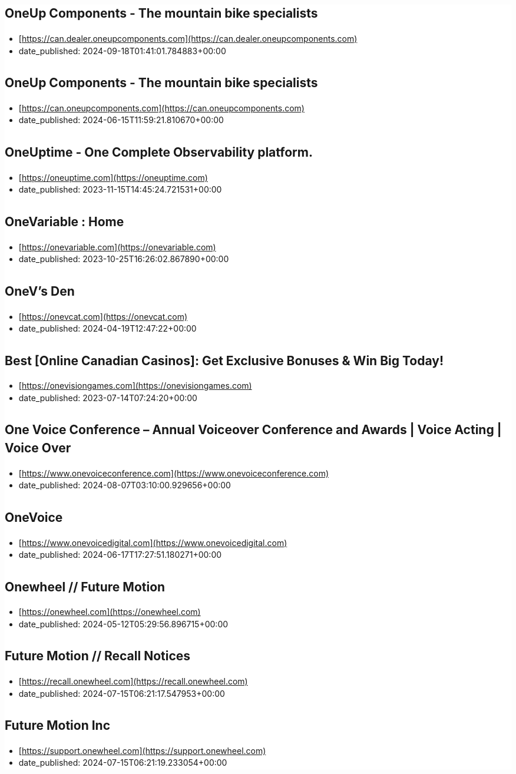  ## OneUp Components - The mountain bike specialists
 - [https://can.dealer.oneupcomponents.com](https://can.dealer.oneupcomponents.com)
 - date_published: 2024-09-18T01:41:01.784883+00:00

 ## OneUp Components - The mountain bike specialists
 - [https://can.oneupcomponents.com](https://can.oneupcomponents.com)
 - date_published: 2024-06-15T11:59:21.810670+00:00

 ## OneUptime - One Complete Observability platform.
 - [https://oneuptime.com](https://oneuptime.com)
 - date_published: 2023-11-15T14:45:24.721531+00:00

 ## OneVariable : Home
 - [https://onevariable.com](https://onevariable.com)
 - date_published: 2023-10-25T16:26:02.867890+00:00

 ## OneV’s Den
 - [https://onevcat.com](https://onevcat.com)
 - date_published: 2024-04-19T12:47:22+00:00

 ## Best [Online Canadian Casinos]: Get Exclusive Bonuses & Win Big Today!
 - [https://onevisiongames.com](https://onevisiongames.com)
 - date_published: 2023-07-14T07:24:20+00:00

 ## One Voice Conference – Annual Voiceover Conference and Awards | Voice Acting | Voice Over
 - [https://www.onevoiceconference.com](https://www.onevoiceconference.com)
 - date_published: 2024-08-07T03:10:00.929656+00:00

 ## OneVoice
 - [https://www.onevoicedigital.com](https://www.onevoicedigital.com)
 - date_published: 2024-06-17T17:27:51.180271+00:00

 ## Onewheel // Future Motion
 - [https://onewheel.com](https://onewheel.com)
 - date_published: 2024-05-12T05:29:56.896715+00:00

 ## Future Motion // Recall Notices
 - [https://recall.onewheel.com](https://recall.onewheel.com)
 - date_published: 2024-07-15T06:21:17.547953+00:00

 ## Future Motion Inc
 - [https://support.onewheel.com](https://support.onewheel.com)
 - date_published: 2024-07-15T06:21:19.233054+00:00
